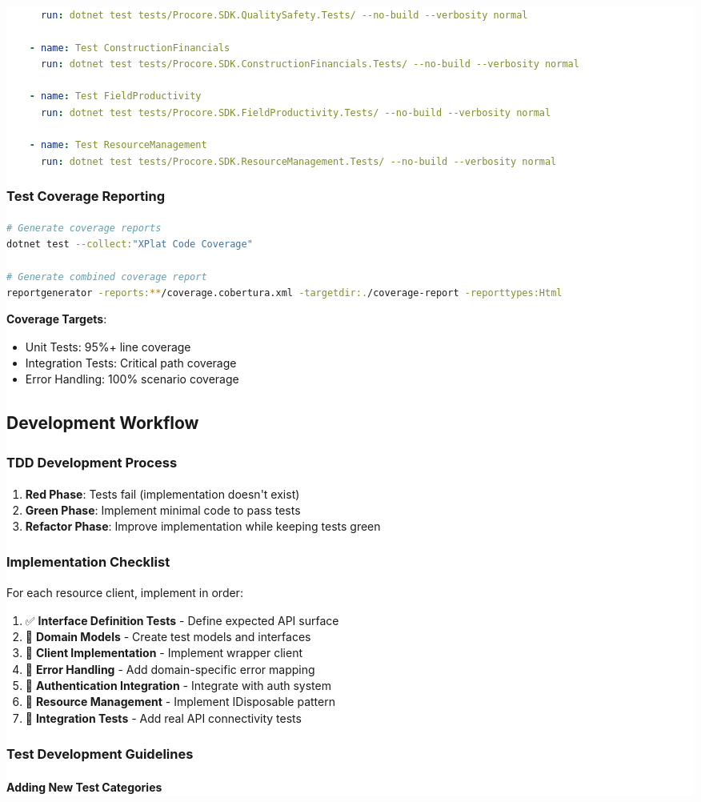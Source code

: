 ```yaml
      run: dotnet test tests/Procore.SDK.QualitySafety.Tests/ --no-build --verbosity normal
      
    - name: Test ConstructionFinancials
      run: dotnet test tests/Procore.SDK.ConstructionFinancials.Tests/ --no-build --verbosity normal
      
    - name: Test FieldProductivity
      run: dotnet test tests/Procore.SDK.FieldProductivity.Tests/ --no-build --verbosity normal
      
    - name: Test ResourceManagement
      run: dotnet test tests/Procore.SDK.ResourceManagement.Tests/ --no-build --verbosity normal
```

### Test Coverage Reporting

```bash
# Generate coverage reports
dotnet test --collect:"XPlat Code Coverage"

# Generate combined coverage report
reportgenerator -reports:**/coverage.cobertura.xml -targetdir:./coverage-report -reporttypes:Html
```

**Coverage Targets**:
- Unit Tests: 95%+ line coverage
- Integration Tests: Critical path coverage
- Error Handling: 100% scenario coverage

## Development Workflow

### TDD Development Process

1. **Red Phase**: Tests fail (implementation doesn't exist)
2. **Green Phase**: Implement minimal code to pass tests
3. **Refactor Phase**: Improve implementation while keeping tests green

### Implementation Checklist

For each resource client, implement in order:

1. ✅ **Interface Definition Tests** - Define expected API surface
2. 🚧 **Domain Models** - Create test models and interfaces
3. 🔲 **Client Implementation** - Implement wrapper client
4. 🔲 **Error Handling** - Add domain-specific error mapping
5. 🔲 **Authentication Integration** - Integrate with auth system
6. 🔲 **Resource Management** - Implement IDisposable pattern
7. 🔲 **Integration Tests** - Add real API connectivity tests

### Test Development Guidelines

#### Adding New Test Categories
